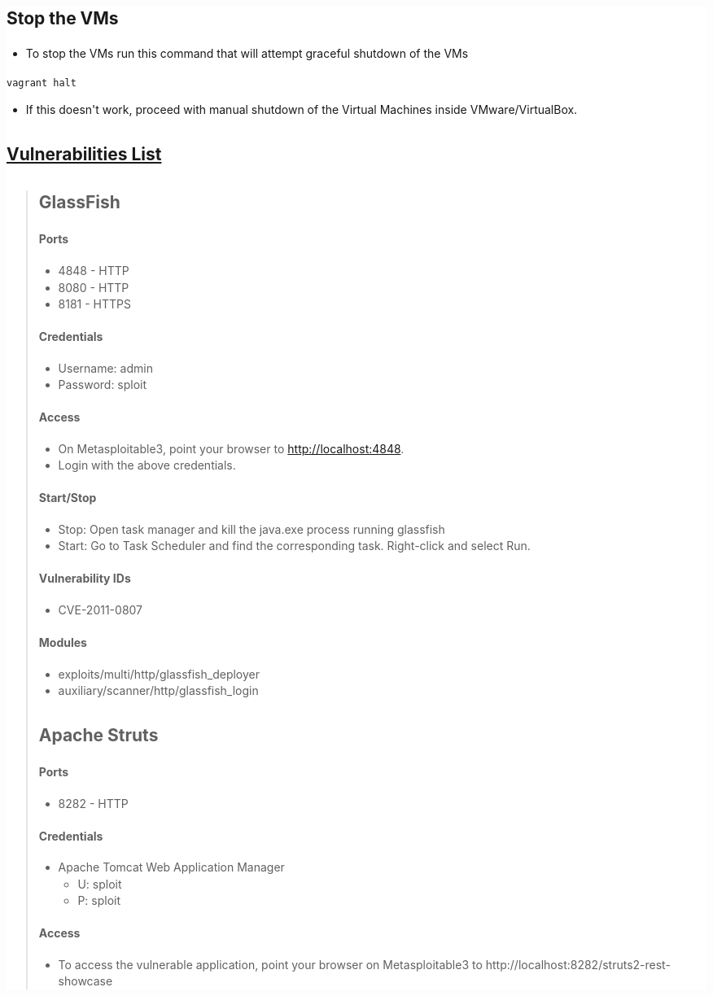 
## Stop the VMs

* To stop the VMs run this command that will attempt graceful shutdown of the VMs

```bash
vagrant halt
```

* If this doesn't work, proceed with manual shutdown of the Virtual Machines inside VMware/VirtualBox.

## [Vulnerabilities List](https://github.com/rapid7/metasploitable3/wiki/Vulnerabilities)

> ## GlassFish
>
> #### Ports
>
> * 4848 - HTTP
> * 8080 - HTTP
> * 8181 - HTTPS
>
> #### Credentials
>
> * Username: admin
> * Password: sploit
>
> #### Access
>
> * On Metasploitable3, point your browser to [http://localhost:4848](http://localhost:4848/).
> * Login with the above credentials.
>
> #### Start/Stop
>
> * Stop: Open task manager and kill the java.exe process running glassfish
> * Start: Go to Task Scheduler and find the corresponding task. Right-click and select Run.
>
> #### Vulnerability IDs
>
> * CVE-2011-0807
>
> #### Modules
>
> * exploits/multi/http/glassfish\_deployer
> * auxiliary/scanner/http/glassfish\_login
>
> ## Apache Struts
>
> #### Ports
>
> * 8282 - HTTP
>
> #### Credentials
>
> * Apache Tomcat Web Application Manager
>   * U: sploit
>   * P: sploit
>
> #### Access
>
> * To access the vulnerable application, point your browser on Metasploitable3 to http://localhost:8282/struts2-rest-showcase